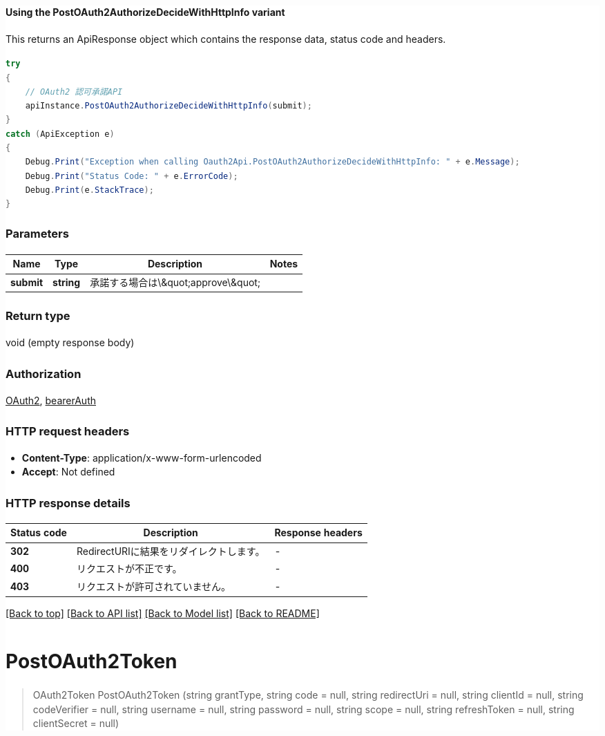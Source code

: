 #### Using the PostOAuth2AuthorizeDecideWithHttpInfo variant
This returns an ApiResponse object which contains the response data, status code and headers.

```csharp
try
{
    // OAuth2 認可承諾API
    apiInstance.PostOAuth2AuthorizeDecideWithHttpInfo(submit);
}
catch (ApiException e)
{
    Debug.Print("Exception when calling Oauth2Api.PostOAuth2AuthorizeDecideWithHttpInfo: " + e.Message);
    Debug.Print("Status Code: " + e.ErrorCode);
    Debug.Print(e.StackTrace);
}
```

### Parameters

| Name | Type | Description | Notes |
|------|------|-------------|-------|
| **submit** | **string** | 承諾する場合は\\\&quot;approve\\\&quot; |  |

### Return type

void (empty response body)

### Authorization

[OAuth2](../README.md#OAuth2), [bearerAuth](../README.md#bearerAuth)

### HTTP request headers

 - **Content-Type**: application/x-www-form-urlencoded
 - **Accept**: Not defined


### HTTP response details
| Status code | Description | Response headers |
|-------------|-------------|------------------|
| **302** | RedirectURIに結果をリダイレクトします。 |  -  |
| **400** | リクエストが不正です。 |  -  |
| **403** | リクエストが許可されていません。 |  -  |

[[Back to top]](#) [[Back to API list]](../../README.md#documentation-for-api-endpoints) [[Back to Model list]](../../README.md#documentation-for-models) [[Back to README]](../../README.md)

<a id="postoauth2token"></a>
# **PostOAuth2Token**
> OAuth2Token PostOAuth2Token (string grantType, string code = null, string redirectUri = null, string clientId = null, string codeVerifier = null, string username = null, string password = null, string scope = null, string refreshToken = null, string clientSecret = null)
